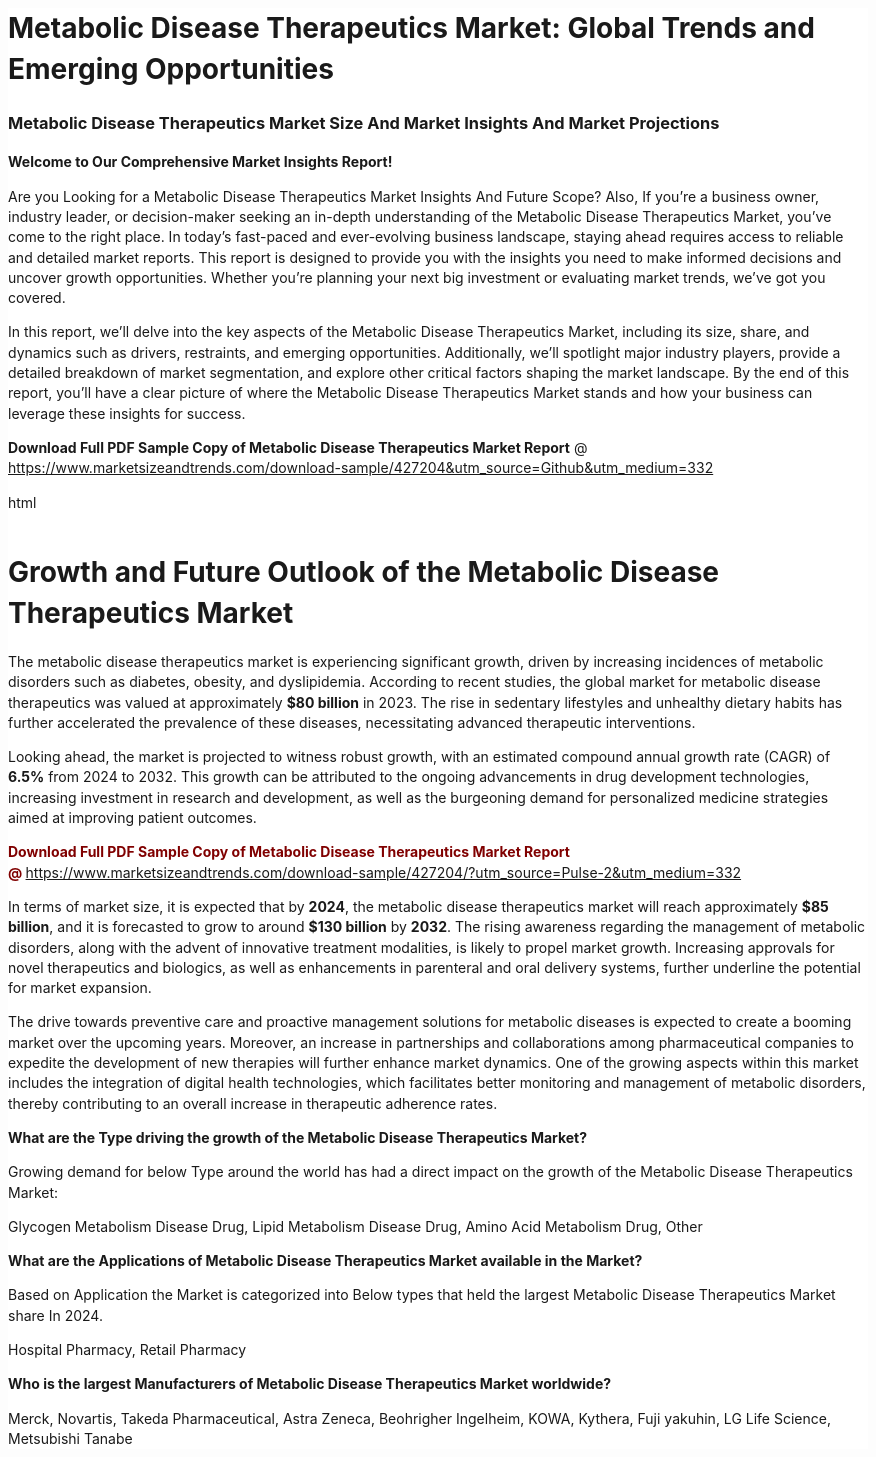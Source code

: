 <h1> Metabolic Disease Therapeutics Market: Global Trends and Emerging Opportunities</h1><div class="" data-test-id=""><h3><span class="">Metabolic Disease Therapeutics Market Size And Market Insights And Market Projections</span></h3></div><div class="" data-test-id=""><p><strong>Welcome to Our Comprehensive Market Insights Report!</strong></p><p>Are you Looking for a Metabolic Disease Therapeutics Market Insights And Future Scope? Also, If you&rsquo;re a business owner, industry leader, or decision-maker seeking an in-depth understanding of the Metabolic Disease Therapeutics Market, you&rsquo;ve come to the right place. In today&rsquo;s fast-paced and ever-evolving business landscape, staying ahead requires access to reliable and detailed market reports. This report is designed to provide you with the insights you need to make informed decisions and uncover growth opportunities. Whether you&rsquo;re planning your next big investment or evaluating market trends, we&rsquo;ve got you covered.</p><p>In this report, we&rsquo;ll delve into the key aspects of the Metabolic Disease Therapeutics Market, including its size, share, and dynamics such as drivers, restraints, and emerging opportunities. Additionally, we&rsquo;ll spotlight major industry players, provide a detailed breakdown of market segmentation, and explore other critical factors shaping the market landscape. By the end of this report, you&rsquo;ll have a clear picture of where the Metabolic Disease Therapeutics Market stands and how your business can leverage these insights for success.</p><p><strong>Download Full PDF Sample Copy of Metabolic Disease Therapeutics Market Report</strong> @ <a href="https://www.marketsizeandtrends.com/download-sample/427204&utm_source=Github&utm_medium=332" target="_blank">https://www.marketsizeandtrends.com/download-sample/427204&utm_source=Github&utm_medium=332</a></p></div><div class="" data-test-id=""><p><span class="">html<div> <h1>Growth and Future Outlook of the Metabolic Disease Therapeutics Market</h1> <p>The metabolic disease therapeutics market is experiencing significant growth, driven by increasing incidences of metabolic disorders such as diabetes, obesity, and dyslipidemia. According to recent studies, the global market for metabolic disease therapeutics was valued at approximately <strong>$80 billion</strong> in 2023. The rise in sedentary lifestyles and unhealthy dietary habits has further accelerated the prevalence of these diseases, necessitating advanced therapeutic interventions.</p> <p>Looking ahead, the market is projected to witness robust growth, with an estimated compound annual growth rate (CAGR) of <strong>6.5%</strong> from 2024 to 2032. This growth can be attributed to the ongoing advancements in drug development technologies, increasing investment in research and development, as well as the burgeoning demand for personalized medicine strategies aimed at improving patient outcomes.</p> <p><strong><span style="color: #800000;">Download Full PDF Sample Copy of Metabolic Disease Therapeutics Market Report @</span>&nbsp;</strong><a href="https://www.marketsizeandtrends.com/download-sample/427204/?utm_source=Pulse-2&amp;utm_medium=332">https://www.marketsizeandtrends.com/download-sample/427204/?utm_source=Pulse-2&amp;utm_medium=332</a></p> <p>In terms of market size, it is expected that by <strong>2024</strong>, the metabolic disease therapeutics market will reach approximately <strong>$85 billion</strong>, and it is forecasted to grow to around <strong>$130 billion</strong> by <strong>2032</strong>. The rising awareness regarding the management of metabolic disorders, along with the advent of innovative treatment modalities, is likely to propel market growth. Increasing approvals for novel therapeutics and biologics, as well as enhancements in parenteral and oral delivery systems, further underline the potential for market expansion.</p> <p>The drive towards preventive care and proactive management solutions for metabolic diseases is expected to create a booming market over the upcoming years. Moreover, an increase in partnerships and collaborations among pharmaceutical companies to expedite the development of new therapies will further enhance market dynamics. One of the growing aspects within this market includes the integration of digital health technologies, which facilitates better monitoring and management of metabolic disorders, thereby contributing to an overall increase in therapeutic adherence rates.</p></div></span></p><p><strong><span class="">What are the&nbsp;Type driving the growth of the Metabolic Disease Therapeutics Market?</span></strong></p></div><div class="" data-test-id=""><p><span class="">Growing demand for below Type around the world has had a direct impact on the growth of the Metabolic Disease Therapeutics Market:</span></p></div><div class="" data-test-id=""><p>Glycogen Metabolism Disease Drug, Lipid Metabolism Disease Drug, Amino Acid Metabolism Drug, Other</p><p><span class=""><strong>What are the&nbsp;Applications&nbsp;of Metabolic Disease Therapeutics Market available in the Market?</strong></span></p></div><div class="" data-test-id=""><p><span class="">Based on Application the Market is categorized into Below types that held the largest Metabolic Disease Therapeutics Market share In 2024.</span></p></div><div class="" data-test-id=""><p><span class="">Hospital Pharmacy, Retail Pharmacy</span></p><p><span class=""><strong>Who is the largest Manufacturers of Metabolic Disease Therapeutics Market worldwide?</strong></span></p></div><div class="" data-test-id=""><p><span class="">Merck, Novartis, Takeda Pharmaceutical, Astra Zeneca, Beohrigher Ingelheim, KOWA, Kythera, Fuji yakuhin, LG Life Science, Metsubishi Tanabe